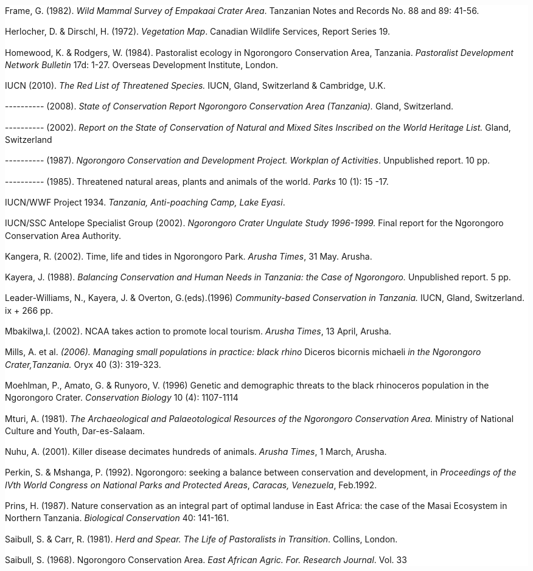 Frame, G. (1982). *Wild Mammal Survey of Empakaai Crater Area*. Tanzanian Notes and Records No. 88 and 89: 41-56.

Herlocher, D. & Dirschl, H. (1972). *Vegetation Map*. Canadian Wildlife Services, Report Series 19.

Homewood, K. & Rodgers, W. (1984). Pastoralist ecology in Ngorongoro Conservation Area, Tanzania. *Pastoralist Development Network Bulletin* 17d: 1-27. Overseas Development Institute, London.

IUCN (2010). *The Red List of Threatened Species.* IUCN, Gland, Switzerland & Cambridge, U.K.

---------- (2008). *State of Conservation Report Ngorongoro Conservation Area (Tanzania).* Gland, Switzerland.

---------- (2002). *Report on the State of Conservation of Natural and Mixed Sites Inscribed on the World Heritage List.* Gland, Switzerland

---------- (1987). *Ngorongoro Conservation and Development Project. Workplan of Activities*. Unpublished report. 10 pp.

---------- (1985). Threatened natural areas, plants and animals of the world. *Parks* 10 (1): 15 -17.

IUCN/WWF Project 1934. *Tanzania, Anti-poaching Camp, Lake Eyasi*.

IUCN/SSC Antelope Specialist Group (2002). *Ngorongoro Crater Ungulate Study 1996-1999.* Final report for the Ngorongoro Conservation Area Authority.

Kangera, R. (2002). Time, life and tides in Ngorongoro Park. *Arusha Times*, 31 May. Arusha.

Kayera, J. (1988). *Balancing Conservation and Human Needs in Tanzania: the Case of Ngorongoro.* Unpublished report. 5 pp.

Leader-Williams, N., Kayera, J. & Overton, G.(eds).(1996) *Community-based Conservation in Tanzania.* IUCN, Gland, Switzerland. ix + 266 pp.

Mbakilwa,I. (2002). NCAA takes action to promote local tourism. *Arusha Times*, 13 April, Arusha.

Mills, A. et al. *(2006). Managing small populations in practice: black rhino* Diceros bicornis michaeli *in the Ngorongoro Crater,Tanzania.* Oryx 40 (3): 319-323.

Moehlman, P., Amato, G. & Runyoro, V. (1996) Genetic and demographic threats to the black rhinoceros population in the Ngorongoro Crater. *Conservation Biology* 10 (4): 1107-1114

Mturi, A. (1981). *The Archaeological and Palaeotological Resources of the Ngorongoro Conservation Area.* Ministry of National Culture and Youth, Dar-es-Salaam.

Nuhu, A. (2001). Killer disease decimates hundreds of animals. *Arusha Times*, 1 March, Arusha.

Perkin, S. & Mshanga, P. (1992). Ngorongoro: seeking a balance between conservation and development, in *Proceedings of the IVth World Congress on National Parks and Protected Areas*, *Caracas, Venezuela*, Feb.1992.

Prins, H. (1987). Nature conservation as an integral part of optimal landuse in East Africa: the case of the Masai Ecosystem in Northern Tanzania. *Biological Conservation* 40: 141-161.

Saibull, S. & Carr, R. (1981). *Herd and Spear. The Life of Pastoralists in Transition*. Collins, London.

Saibull, S. (1968). Ngorongoro Conservation Area. *East African Agric. For. Research Journal*. Vol. 33
